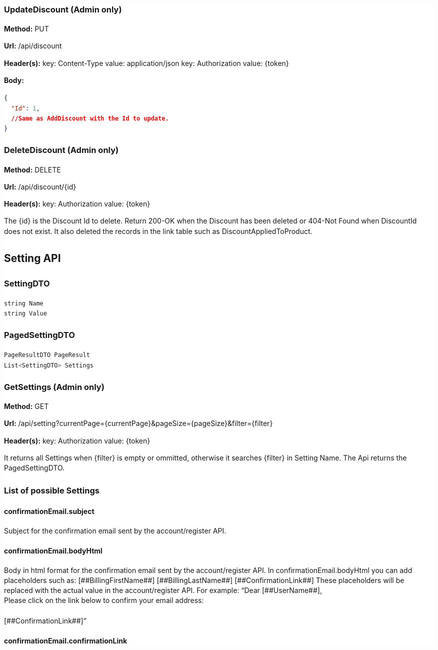 ### UpdateDiscount (Admin only) ###

**Method:** PUT

**Url:** /api/discount

**Header(s):**  key: Content-Type 		value: application/json
                key: Authorization		value: {token}

**Body:**
```json
{
  "Id": 1, 
  //Same as AddDiscount with the Id to update.
}
```

### DeleteDiscount (Admin only) ###

**Method:** DELETE

**Url:** /api/discount/{id}

**Header(s):**  key: Authorization		value: {token}

The {id} is the Discount Id to delete. Return 200-OK when the Discount has been deleted or 404-Not Found when DiscountId does not exist. It also deleted the records in the link table such as DiscountAppliedToProduct.

## Setting API ##

### SettingDTO ###
```c
string Name
string Value
```

### PagedSettingDTO ###
```c
PageResultDTO PageResult 
List<SettingDTO> Settings
```
### GetSettings (Admin only) ###

**Method:** GET

**Url:** /api/setting?currentPage={currentPage}&pageSize={pageSize}&filter={filter}

**Header(s):**  key: Authorization		value: {token}

It returns all Settings when {filter} is empty or ommitted, otherwise it searches {filter} in Setting Name. The Api returns the PagedSettingDTO.

### List of possible Settings ###
#### confirmationEmail.subject ####
Subject for the confirmation email sent by the account/register API.
#### confirmationEmail.bodyHtml ####
Body in html format for the confirmation email sent by the account/register API.
In confirmationEmail.bodyHtml you can add placeholders such as: 
[##BillingFirstName##]
[##BillingLastName##]
[##ConfirmationLink##]
These placeholders will be replaced with the actual value in the account/register API. For example:
“Dear [##UserName##],<br/> Please click on the link below to confirm your email address:<br/><br/>[##ConfirmationLink##]”
#### confirmationEmail.confirmationLink #### 